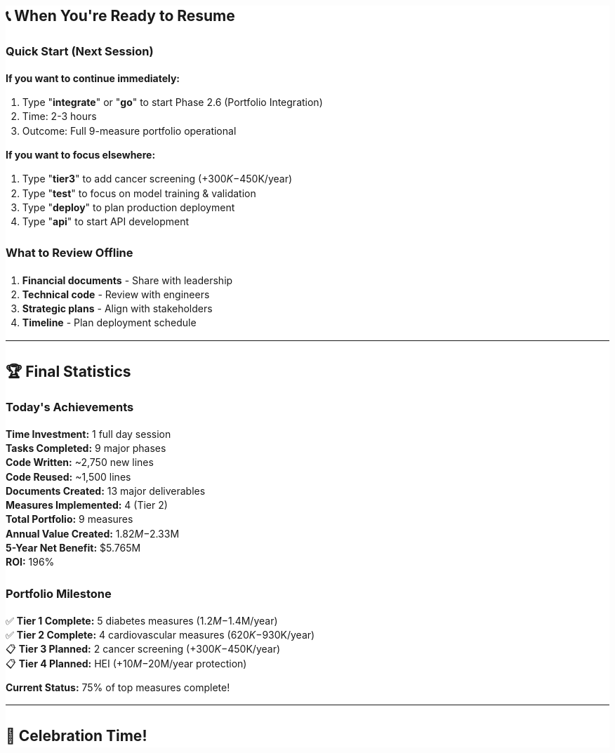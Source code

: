 
## 📞 When You're Ready to Resume

### Quick Start (Next Session)

**If you want to continue immediately:**
1. Type "**integrate**" or "**go**" to start Phase 2.6 (Portfolio Integration)
2. Time: 2-3 hours
3. Outcome: Full 9-measure portfolio operational

**If you want to focus elsewhere:**
1. Type "**tier3**" to add cancer screening (+$300K-$450K/year)
2. Type "**test**" to focus on model training & validation
3. Type "**deploy**" to plan production deployment
4. Type "**api**" to start API development

### What to Review Offline

1. **Financial documents** - Share with leadership
2. **Technical code** - Review with engineers
3. **Strategic plans** - Align with stakeholders
4. **Timeline** - Plan deployment schedule

---

## 🏆 Final Statistics

### Today's Achievements

**Time Investment:** 1 full day session  
**Tasks Completed:** 9 major phases  
**Code Written:** ~2,750 new lines  
**Code Reused:** ~1,500 lines  
**Documents Created:** 13 major deliverables  
**Measures Implemented:** 4 (Tier 2)  
**Total Portfolio:** 9 measures  
**Annual Value Created:** $1.82M-$2.33M  
**5-Year Net Benefit:** $5.765M  
**ROI:** 196%

### Portfolio Milestone

✅ **Tier 1 Complete:** 5 diabetes measures ($1.2M-$1.4M/year)  
✅ **Tier 2 Complete:** 4 cardiovascular measures ($620K-$930K/year)  
📋 **Tier 3 Planned:** 2 cancer screening (+$300K-$450K/year)  
📋 **Tier 4 Planned:** HEI (+$10M-$20M/year protection)

**Current Status:** 75% of top measures complete!

---

## 🎉 Celebration Time!
